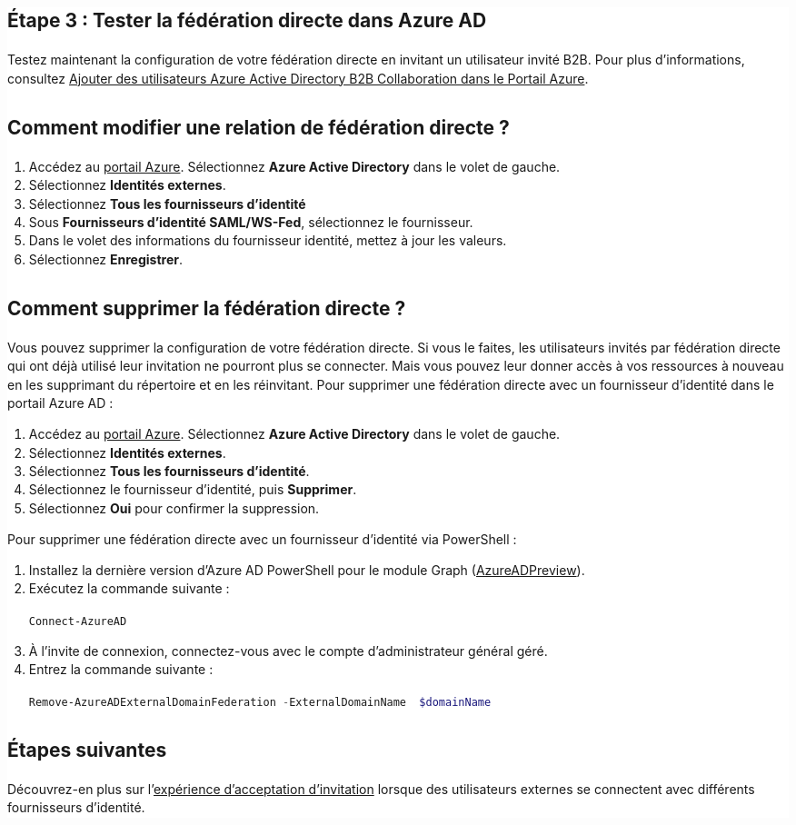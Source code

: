 ## <a name="step-3-test-direct-federation-in-azure-ad"></a>Étape 3 : Tester la fédération directe dans Azure AD
Testez maintenant la configuration de votre fédération directe en invitant un utilisateur invité B2B. Pour plus d’informations, consultez [Ajouter des utilisateurs Azure Active Directory B2B Collaboration dans le Portail Azure](add-users-administrator.md).
 
## <a name="how-do-i-edit-a-direct-federation-relationship"></a>Comment modifier une relation de fédération directe ?

1. Accédez au [portail Azure](https://portal.azure.com/). Sélectionnez **Azure Active Directory** dans le volet de gauche. 
2. Sélectionnez **Identités externes**.
3. Sélectionnez **Tous les fournisseurs d’identité**
4. Sous **Fournisseurs d’identité SAML/WS-Fed**, sélectionnez le fournisseur.
5. Dans le volet des informations du fournisseur identité, mettez à jour les valeurs.
6. Sélectionnez **Enregistrer**.


## <a name="how-do-i-remove-direct-federation"></a>Comment supprimer la fédération directe ?
Vous pouvez supprimer la configuration de votre fédération directe. Si vous le faites, les utilisateurs invités par fédération directe qui ont déjà utilisé leur invitation ne pourront plus se connecter. Mais vous pouvez leur donner accès à vos ressources à nouveau en les supprimant du répertoire et en les réinvitant. Pour supprimer une fédération directe avec un fournisseur d’identité dans le portail Azure AD :

1. Accédez au [portail Azure](https://portal.azure.com/). Sélectionnez **Azure Active Directory** dans le volet de gauche. 
2. Sélectionnez **Identités externes**.
3. Sélectionnez **Tous les fournisseurs d’identité**.
4. Sélectionnez le fournisseur d’identité, puis **Supprimer**. 
5. Sélectionnez **Oui** pour confirmer la suppression. 

Pour supprimer une fédération directe avec un fournisseur d’identité via PowerShell :
1. Installez la dernière version d’Azure AD PowerShell pour le module Graph ([AzureADPreview](https://www.powershellgallery.com/packages/AzureADPreview)).
2. Exécutez la commande suivante : 
   ```powershell
   Connect-AzureAD
   ```
3. À l’invite de connexion, connectez-vous avec le compte d’administrateur général géré. 
4. Entrez la commande suivante :
   ```powershell
   Remove-AzureADExternalDomainFederation -ExternalDomainName  $domainName
   ```

## <a name="next-steps"></a>Étapes suivantes

Découvrez-en plus sur l’[expérience d’acceptation d’invitation](redemption-experience.md) lorsque des utilisateurs externes se connectent avec différents fournisseurs d’identité.